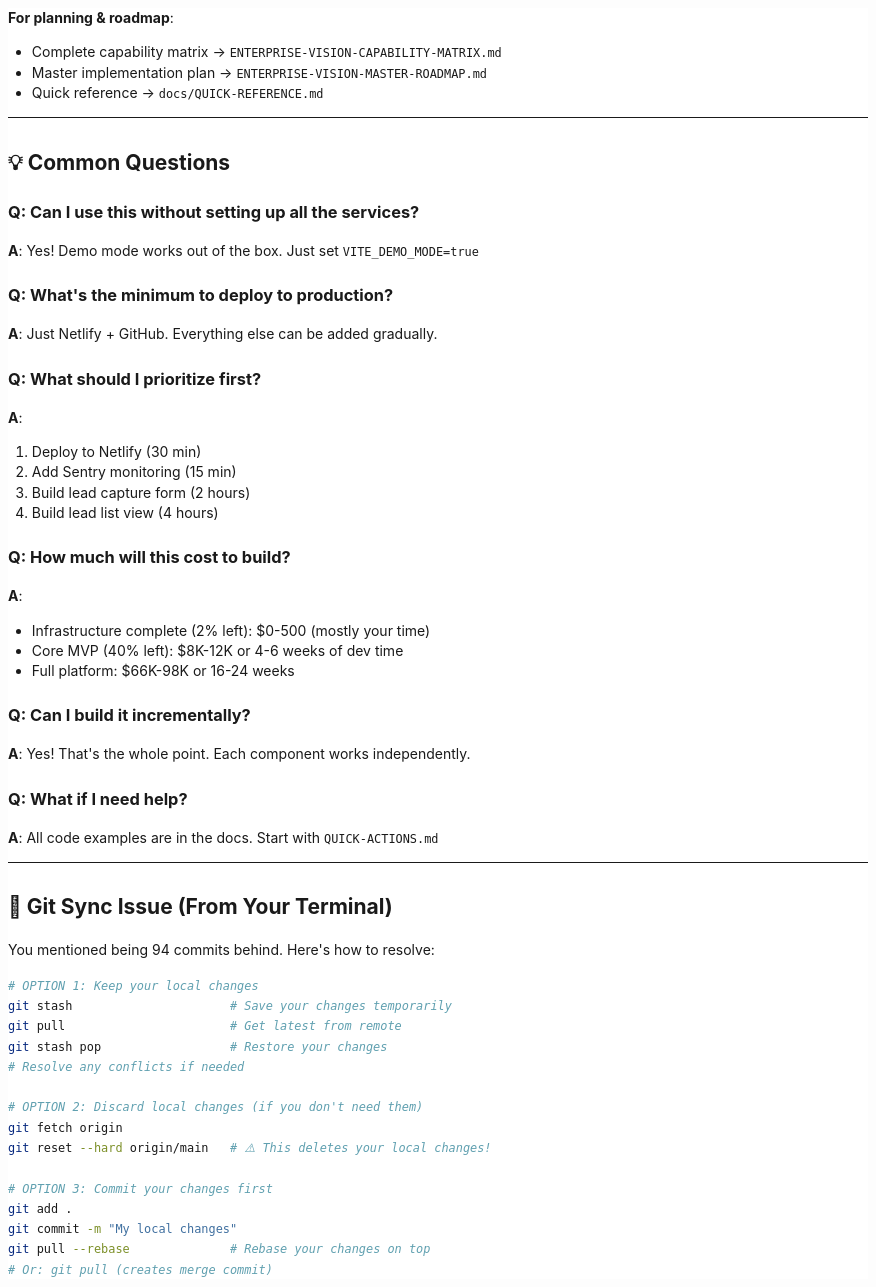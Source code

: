 **For planning & roadmap**:
- Complete capability matrix → `ENTERPRISE-VISION-CAPABILITY-MATRIX.md`
- Master implementation plan → `ENTERPRISE-VISION-MASTER-ROADMAP.md`
- Quick reference → `docs/QUICK-REFERENCE.md`

---

## 💡 Common Questions

### Q: Can I use this without setting up all the services?
**A**: Yes! Demo mode works out of the box. Just set `VITE_DEMO_MODE=true`

### Q: What's the minimum to deploy to production?
**A**: Just Netlify + GitHub. Everything else can be added gradually.

### Q: What should I prioritize first?
**A**: 
1. Deploy to Netlify (30 min)
2. Add Sentry monitoring (15 min)
3. Build lead capture form (2 hours)
4. Build lead list view (4 hours)

### Q: How much will this cost to build?
**A**: 
- Infrastructure complete (2% left): $0-500 (mostly your time)
- Core MVP (40% left): $8K-12K or 4-6 weeks of dev time
- Full platform: $66K-98K or 16-24 weeks

### Q: Can I build it incrementally?
**A**: Yes! That's the whole point. Each component works independently.

### Q: What if I need help?
**A**: All code examples are in the docs. Start with `QUICK-ACTIONS.md`

---

## 🚨 Git Sync Issue (From Your Terminal)

You mentioned being 94 commits behind. Here's how to resolve:

```bash
# OPTION 1: Keep your local changes
git stash                      # Save your changes temporarily
git pull                       # Get latest from remote
git stash pop                  # Restore your changes
# Resolve any conflicts if needed

# OPTION 2: Discard local changes (if you don't need them)
git fetch origin
git reset --hard origin/main   # ⚠️ This deletes your local changes!

# OPTION 3: Commit your changes first
git add .
git commit -m "My local changes"
git pull --rebase              # Rebase your changes on top
# Or: git pull (creates merge commit)
```
